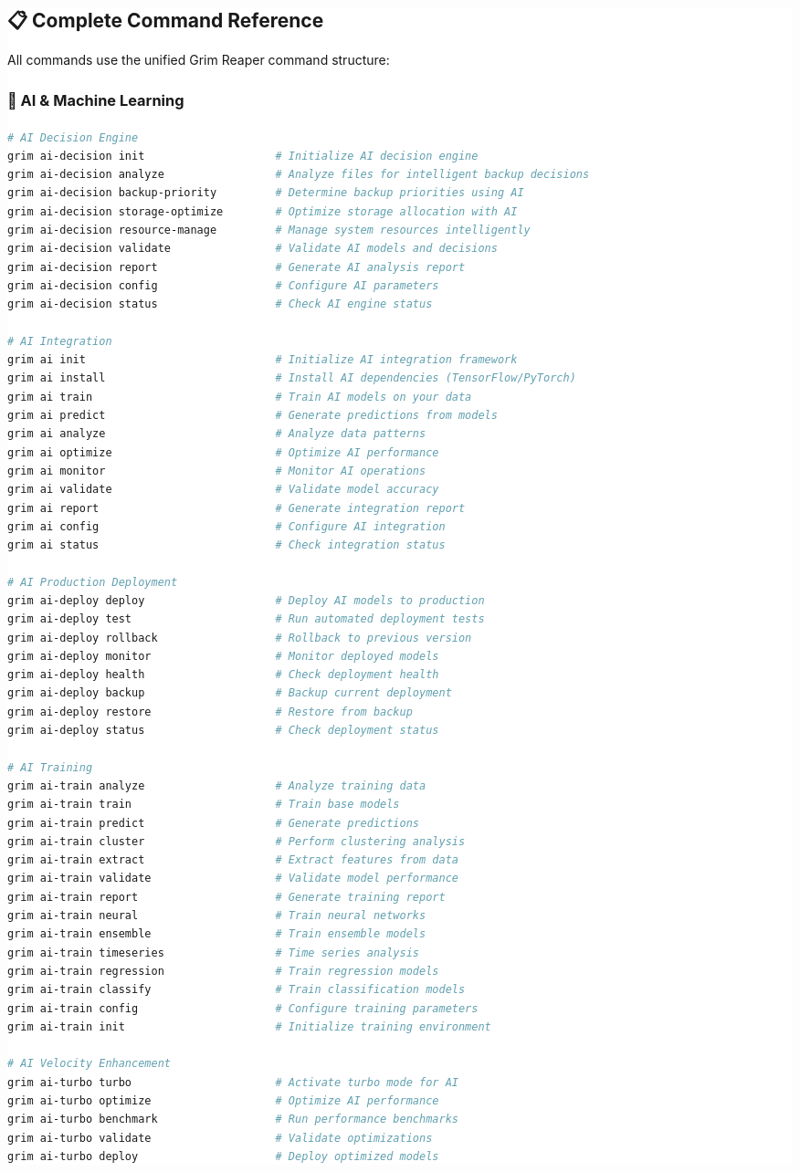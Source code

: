## 📋 Complete Command Reference

All commands use the unified Grim Reaper command structure:

### 🤖 AI & Machine Learning

```bash
# AI Decision Engine
grim ai-decision init                    # Initialize AI decision engine
grim ai-decision analyze                 # Analyze files for intelligent backup decisions
grim ai-decision backup-priority         # Determine backup priorities using AI
grim ai-decision storage-optimize        # Optimize storage allocation with AI
grim ai-decision resource-manage         # Manage system resources intelligently
grim ai-decision validate                # Validate AI models and decisions
grim ai-decision report                  # Generate AI analysis report
grim ai-decision config                  # Configure AI parameters
grim ai-decision status                  # Check AI engine status

# AI Integration
grim ai init                             # Initialize AI integration framework
grim ai install                          # Install AI dependencies (TensorFlow/PyTorch)
grim ai train                            # Train AI models on your data
grim ai predict                          # Generate predictions from models
grim ai analyze                          # Analyze data patterns
grim ai optimize                         # Optimize AI performance
grim ai monitor                          # Monitor AI operations
grim ai validate                         # Validate model accuracy
grim ai report                           # Generate integration report
grim ai config                           # Configure AI integration
grim ai status                           # Check integration status

# AI Production Deployment
grim ai-deploy deploy                    # Deploy AI models to production
grim ai-deploy test                      # Run automated deployment tests
grim ai-deploy rollback                  # Rollback to previous version
grim ai-deploy monitor                   # Monitor deployed models
grim ai-deploy health                    # Check deployment health
grim ai-deploy backup                    # Backup current deployment
grim ai-deploy restore                   # Restore from backup
grim ai-deploy status                    # Check deployment status

# AI Training
grim ai-train analyze                    # Analyze training data
grim ai-train train                      # Train base models
grim ai-train predict                    # Generate predictions
grim ai-train cluster                    # Perform clustering analysis
grim ai-train extract                    # Extract features from data
grim ai-train validate                   # Validate model performance
grim ai-train report                     # Generate training report
grim ai-train neural                     # Train neural networks
grim ai-train ensemble                   # Train ensemble models
grim ai-train timeseries                 # Time series analysis
grim ai-train regression                 # Train regression models
grim ai-train classify                   # Train classification models
grim ai-train config                     # Configure training parameters
grim ai-train init                       # Initialize training environment

# AI Velocity Enhancement
grim ai-turbo turbo                      # Activate turbo mode for AI
grim ai-turbo optimize                   # Optimize AI performance
grim ai-turbo benchmark                  # Run performance benchmarks
grim ai-turbo validate                   # Validate optimizations
grim ai-turbo deploy                     # Deploy optimized models
```